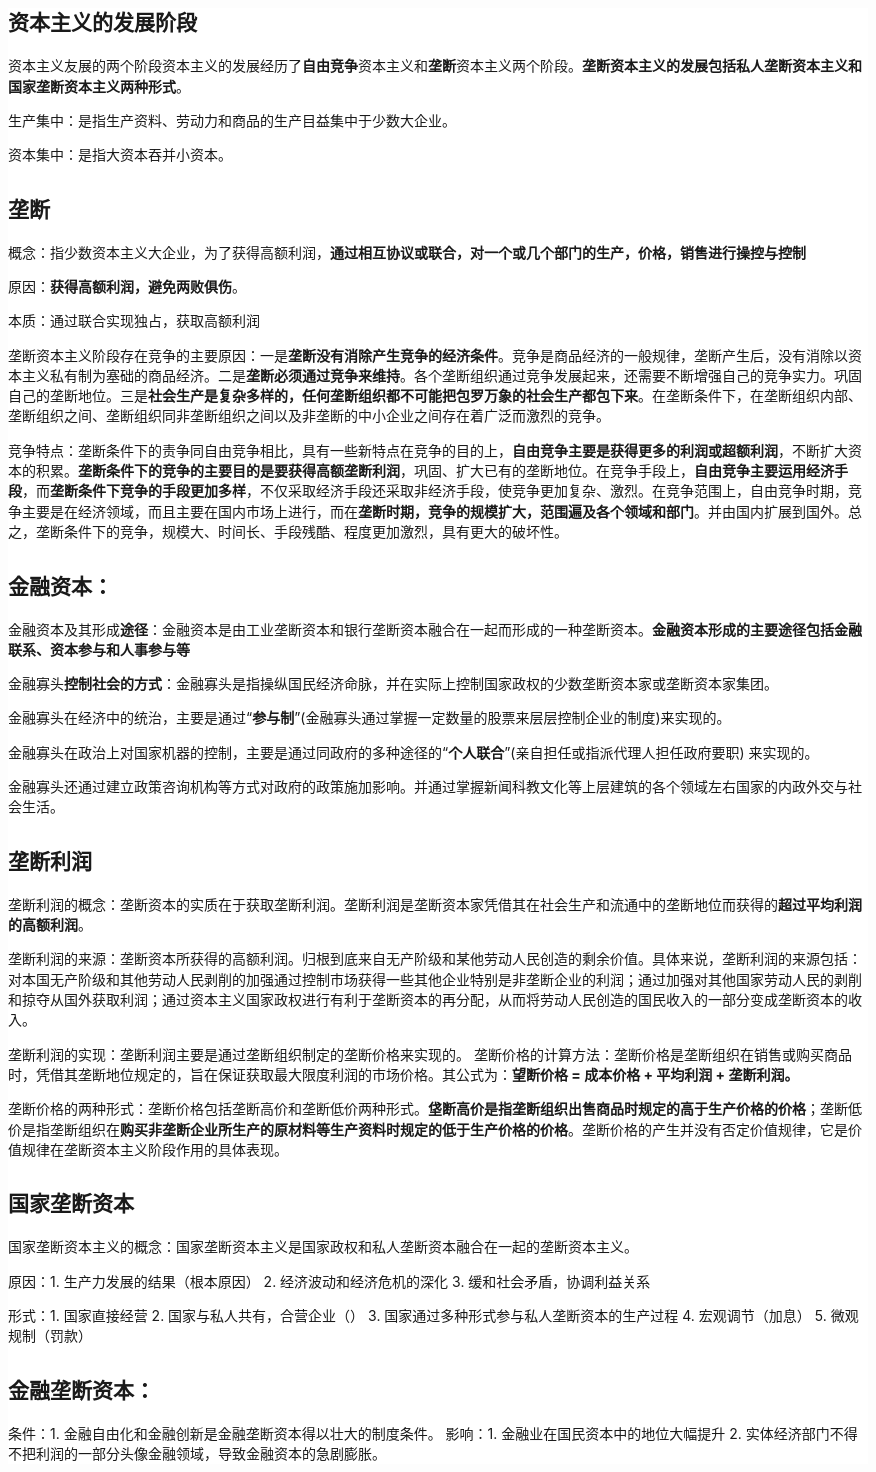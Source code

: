 ## 资本主义的发展阶段
资本主义友展的两个阶段资本主义的发展经历了**自由竞争**资本主义和**垄断**资本主义两个阶段。**垄断资本主义的发展包括私人垄断资本主义和国家垄断资本主义两种形式**。

生产集中：是指生产资料、劳动力和商品的生产目益集中于少数大企业。

资本集中：是指大资本吞并小资本。
## 垄断
概念：指少数资本主义大企业，为了获得高额利润，**通过相互协议或联合，对一个或几个部门的生产，价格，销售进行操控与控制**

原因：**获得高额利润，避免两败俱伤**。

本质：通过联合实现独占，获取高额利润

垄断资本主义阶段存在竞争的主要原因：一是**垄断没有消除产生竞争的经济条件**。竞争是商品经济的一般规律，垄断产生后，没有消除以资本主义私有制为塞础的商品经济。二是**垄断必须通过竞争来维持**。各个垄断组织通过竞争发展起来，还需要不断增强自己的竞争实力。巩固自己的垄断地位。三是**社会生产是复杂多样的，任何垄断组织都不可能把包罗万象的社会生产都包下来**。在垄断条件下，在垄断组织内部、垄断组织之间、垄断组织同非垄断组织之间以及非垄断的中小企业之间存在着广泛而激烈的竞争。

竞争特点：垄断条件下的责争同自由竞争相比，具有一些新特点在竞争的目的上，**自由竞争主要是获得更多的利润或超额利润**，不断扩大资本的积累。**垄断条件下的竞争的主要目的是要获得高额垄断利润**，巩固、扩大已有的垄断地位。在竞争手段上，**自由竞争主要运用经济手段**，而**垄断条件下竞争的手段更加多样**，不仅采取经济手段还采取非经济手段，使竞争更加复杂、激烈。在竞争范围上，自由竞争时期，竞争主要是在经济领域，而且主要在国内市场上进行，而在**垄断时期，竞争的规模扩大，范围遍及各个领域和部门**。并由国内扩展到国外。总之，垄断条件下的竞争，规模大、时间长、手段残酷、程度更加激烈，具有更大的破坏性。

## 金融资本：
金融资本及其形成**途径**：金融资本是由工业垄断资本和银行垄断资本融合在一起而形成的一种垄断资本。**金融资本形成的主要途径包括金融联系、资本参与和人事参与等**

金融寡头**控制社会的方式**：金融寡头是指操纵国民经济命脉，并在实际上控制国家政权的少数垄断资本家或垄断资本家集团。

金融寡头在经济中的统治，主要是通过“**参与制**”(金融寡头通过掌握一定数量的股票来层层控制企业的制度)来实现的。

金融寡头在政治上对国家机器的控制，主要是通过同政府的多种途径的“**个人联合**”(亲自担任或指派代理人担任政府要职) 来实现的。

金融寡头还通过建立政策咨询机构等方式对政府的政策施加影响。并通过掌握新闻科教文化等上层建筑的各个领域左右国家的内政外交与社会生活。

## 垄断利润
垄断利润的概念：垄断资本的实质在于获取垄断利润。垄断利润是垄断资本家凭借其在社会生产和流通中的垄断地位而获得的**超过平均利润的高额利润**。

垄断利润的来源：垄断资本所获得的高额利润。归根到底来自无产阶级和某他劳动人民创造的剩余价值。具体来说，垄断利润的来源包括：对本国无产阶级和其他劳动人民剥削的加强通过控制市场获得一些其他企业特别是非垄断企业的利润；通过加强对其他国家劳动人民的剥削和掠夺从国外获取利润；通过资本主义国家政权进行有利于垄断资本的再分配，从而将劳动人民创造的国民收入的一部分变成垄断资本的收入。

垄断利润的实现：垄断利润主要是通过垄断组织制定的垄断价格来实现的。
垄断价格的计算方法：垄断价格是垄断组织在销售或购买商品时，凭借其垄断地位规定的，旨在保证获取最大限度利润的市场价格。其公式为：**望断价格 = 成本价格 + 平均利润 + 垄断利润。**

垄断价格的两种形式：垄断价格包括垄断高价和垄断低价两种形式。**垡断高价是指垄断组织出售商品时规定的高于生产价格的价格**；垄断低价是指垄断组织在**购买非垄断企业所生产的原材料等生产资料时规定的低于生产价格的价格**。垄断价格的产生并没有否定价值规律，它是价值规律在垄断资本主义阶段作用的具体表现。

## 国家垄断资本

国家垄断资本主义的概念：国家垄断资本主义是国家政权和私人垄断资本融合在一起的垄断资本主义。

原因：1. 生产力发展的结果（根本原因） 2. 经济波动和经济危机的深化 3. 缓和社会矛盾，协调利益关系

形式：1. 国家直接经营 2. 国家与私人共有，合营企业（） 3. 国家通过多种形式参与私人垄断资本的生产过程 4. 宏观调节（加息） 5. 微观规制（罚款）


## 金融垄断资本：
条件：1. 金融自由化和金融创新是金融垄断资本得以壮大的制度条件。
影响：1. 金融业在国民资本中的地位大幅提升 2. 实体经济部门不得不把利润的一部分头像金融领域，导致金融资本的急剧膨胀。

